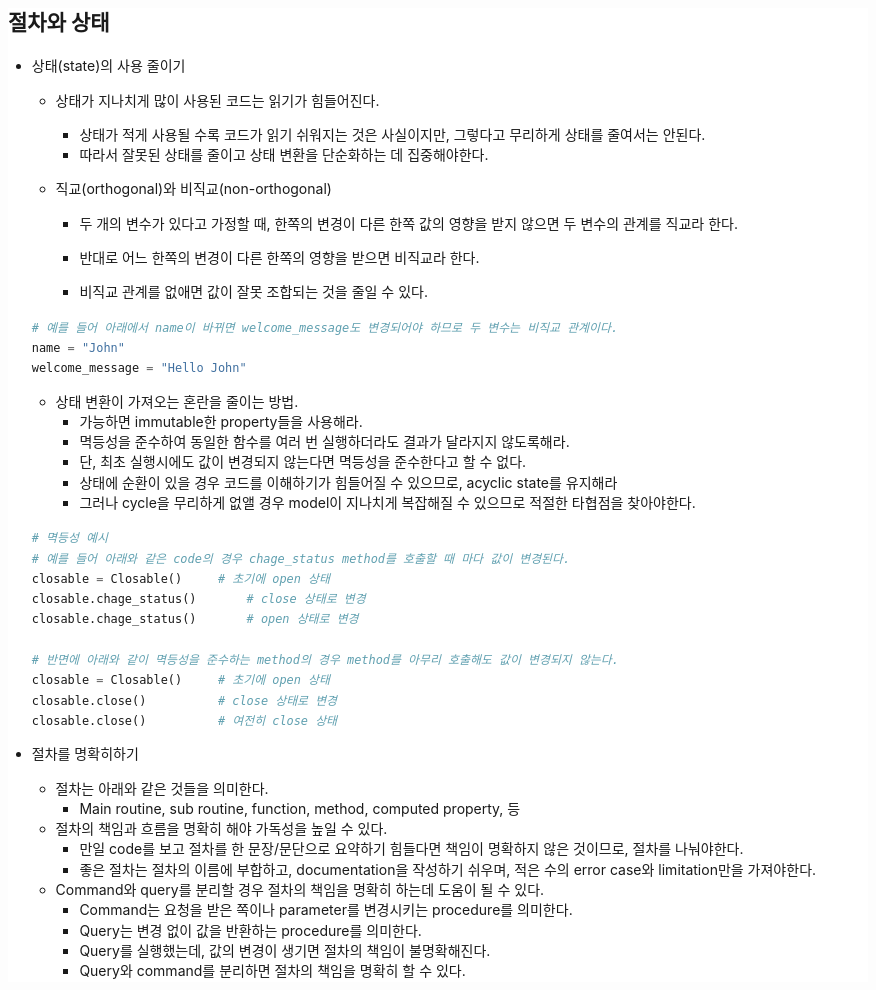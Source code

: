 



## 절차와 상태

- 상태(state)의 사용 줄이기

  - 상태가 지나치게 많이 사용된 코드는 읽기가 힘들어진다.

    - 상태가 적게 사용될 수록 코드가 읽기 쉬워지는 것은 사실이지만, 그렇다고 무리하게 상태를 줄여서는 안된다.
    - 따라서 잘못된 상태를 줄이고 상태 변환을 단순화하는 데 집중해야한다.

  - 직교(orthogonal)와 비직교(non-orthogonal)

    - 두 개의 변수가 있다고 가정할 때, 한쪽의 변경이 다른 한쪽 값의 영향을 받지 않으면 두 변수의 관계를 직교라 한다.
    - 반대로 어느 한쪽의 변경이 다른 한쪽의 영향을 받으면 비직교라 한다.

    - 비직교 관계를 없애면 값이 잘못 조합되는 것을 줄일 수 있다.

  ```python
  # 예를 들어 아래에서 name이 바뀌면 welcome_message도 변경되어야 하므로 두 변수는 비직교 관계이다.
  name = "John"
  welcome_message = "Hello John"
  ```

  - 상태 변환이 가져오는 혼란을 줄이는 방법.
    - 가능하면 immutable한 property들을 사용해라.
    - 멱등성을 준수하여 동일한 함수를 여러 번 실행하더라도 결과가 달라지지 않도록해라.
    - 단, 최초 실행시에도 값이 변경되지 않는다면 멱등성을 준수한다고 할 수 없다.
    - 상태에 순환이 있을 경우 코드를 이해하기가 힘들어질 수 있으므로, acyclic state를 유지해라
    - 그러나 cycle을 무리하게 없앨 경우 model이 지나치게 복잡해질 수 있으므로 적절한 타협점을 찾아야한다.

  ```python
  # 멱등성 예시
  # 예를 들어 아래와 같은 code의 경우 chage_status method를 호출할 때 마다 값이 변경된다.
  closable = Closable()		# 초기에 open 상태
  closable.chage_status()		# close 상태로 변경
  closable.chage_status()		# open 상태로 변경
  
  # 반면에 아래와 같이 멱등성을 준수하는 method의 경우 method를 아무리 호출해도 값이 변경되지 않는다.
  closable = Closable()		# 초기에 open 상태
  closable.close()			# close 상태로 변경
  closable.close()			# 여전히 close 상태
  ```




- 절차를 명확히하기

  - 절차는 아래와 같은 것들을 의미한다.
    - Main routine, sub routine, function, method, computed property, 등
  - 절차의 책임과 흐름을 명확히 해야 가독성을 높일 수 있다.
    - 만일 code를 보고 절차를 한 문장/문단으로 요약하기 힘들다면 책임이 명확하지 않은 것이므로, 절차를 나눠야한다.
    - 좋은 절차는 절차의 이름에 부합하고, documentation을 작성하기 쉬우며, 적은 수의 error case와 limitation만을 가져야한다.
  - Command와 query를 분리할 경우 절차의 책임을 명확히 하는데 도움이 될 수 있다.
    - Command는 요청을 받은 쪽이나 parameter를 변경시키는 procedure를 의미한다.
    - Query는 변경 없이 값을 반환하는 procedure를 의미한다.
    - Query를 실행했는데, 값의 변경이 생기면 절차의 책임이 불명확해진다.
    - Query와 command를 분리하면 절차의 책임을 명확히 할 수 있다.
